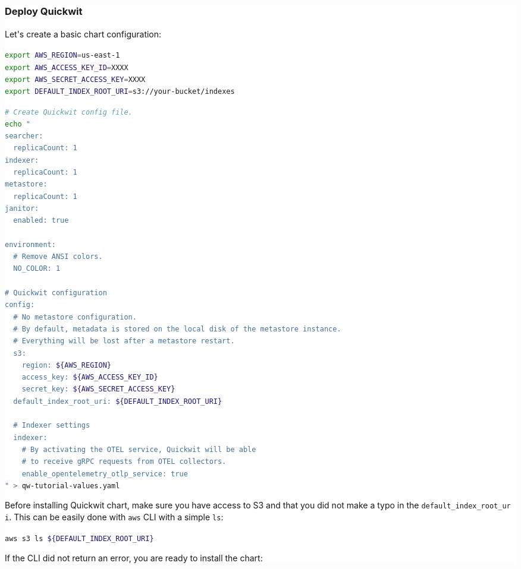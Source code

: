 
### Deploy Quickwit

Let's create a basic chart configuration:

```bash
export AWS_REGION=us-east-1
export AWS_ACCESS_KEY_ID=XXXX
export AWS_SECRET_ACCESS_KEY=XXXX
export DEFAULT_INDEX_ROOT_URI=s3://your-bucket/indexes
```

```bash
# Create Quickwit config file.
echo "
searcher:
  replicaCount: 1
indexer:
  replicaCount: 1
metastore:
  replicaCount: 1
janitor:
  enabled: true

environment:
  # Remove ANSI colors.
  NO_COLOR: 1

# Quickwit configuration
config:
  # No metastore configuration.
  # By default, metadata is stored on the local disk of the metastore instance.
  # Everything will be lost after a metastore restart.
  s3:
    region: ${AWS_REGION}
    access_key: ${AWS_ACCESS_KEY_ID}
    secret_key: ${AWS_SECRET_ACCESS_KEY}
  default_index_root_uri: ${DEFAULT_INDEX_ROOT_URI}

  # Indexer settings
  indexer:
    # By activating the OTEL service, Quickwit will be able
    # to receive gRPC requests from OTEL collectors.
    enable_opentelemetry_otlp_service: true
" > qw-tutorial-values.yaml
```

Before installing Quickwit chart, make sure you have access to S3 and that you did not make a typo in the `default_index_root_uri`. This can be easily done with `aws` CLI with a simple `ls`:

```bash
aws s3 ls ${DEFAULT_INDEX_ROOT_URI}
```

If the CLI did not return an error, you are ready to install the chart:

